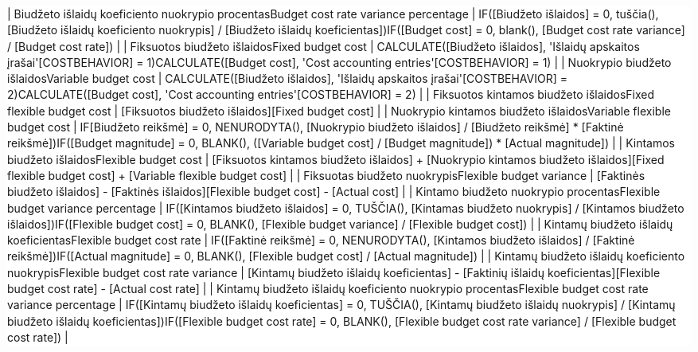 | <span data-ttu-id="92488-209">Biudžeto išlaidų koeficiento nuokrypio procentas</span><span class="sxs-lookup"><span data-stu-id="92488-209">Budget cost rate variance percentage</span></span>          | <span data-ttu-id="92488-210">IF(\[Biudžeto išlaidos\] = 0, tuščia(), \[Biudžeto išlaidų koeficiento nuokrypis\] / \[Biudžeto išlaidų koeficientas\])</span><span class="sxs-lookup"><span data-stu-id="92488-210">IF(\[Budget cost\] = 0, blank(), \[Budget cost rate variance\] / \[Budget cost rate\])</span></span>                                 |
| <span data-ttu-id="92488-211">Fiksuotos biudžeto išlaidos</span><span class="sxs-lookup"><span data-stu-id="92488-211">Fixed budget cost</span></span>                             | <span data-ttu-id="92488-212">CALCULATE(\[Biudžeto išlaidos\], 'Išlaidų apskaitos įrašai'\[COSTBEHAVIOR\] = 1)</span><span class="sxs-lookup"><span data-stu-id="92488-212">CALCULATE(\[Budget cost\], 'Cost accounting entries'\[COSTBEHAVIOR\] = 1)</span></span>                                              |
| <span data-ttu-id="92488-213">Nuokrypio biudžeto išlaidos</span><span class="sxs-lookup"><span data-stu-id="92488-213">Variable budget cost</span></span>                          | <span data-ttu-id="92488-214">CALCULATE(\[Biudžeto išlaidos\], 'Išlaidų apskaitos įrašai'\[COSTBEHAVIOR\] = 2)</span><span class="sxs-lookup"><span data-stu-id="92488-214">CALCULATE(\[Budget cost\], 'Cost accounting entries'\[COSTBEHAVIOR\] = 2)</span></span>                                              |
| <span data-ttu-id="92488-215">Fiksuotos kintamos biudžeto išlaidos</span><span class="sxs-lookup"><span data-stu-id="92488-215">Fixed flexible budget cost</span></span>                    | <span data-ttu-id="92488-216">\[Fiksuotos biudžeto išlaidos\]</span><span class="sxs-lookup"><span data-stu-id="92488-216">\[Fixed budget cost\]</span></span>                                                                                                  |
| <span data-ttu-id="92488-217">Nuokrypio kintamos biudžeto išlaidos</span><span class="sxs-lookup"><span data-stu-id="92488-217">Variable flexible budget cost</span></span>                 | <span data-ttu-id="92488-218">IF\[Biudžeto reikšmė\] = 0, NENURODYTA(), \[Nuokrypio biudžeto išlaidos\] / \[Biudžeto reikšmė\] \* \[Faktinė reikšmė\])</span><span class="sxs-lookup"><span data-stu-id="92488-218">IF(\[Budget magnitude\] = 0, BLANK(), (\[Variable budget cost\] / \[Budget magnitude\]) \* \[Actual magnitude\])</span></span>       |
| <span data-ttu-id="92488-219">Kintamos biudžeto išlaidos</span><span class="sxs-lookup"><span data-stu-id="92488-219">Flexible budget cost</span></span>                          | <span data-ttu-id="92488-220">\[Fiksuotos kintamos biudžeto išlaidos\] + \[Nuokrypio kintamos biudžeto išlaidos\]</span><span class="sxs-lookup"><span data-stu-id="92488-220">\[Fixed flexible budget cost\] + \[Variable flexible budget cost\]</span></span>                                                     |
| <span data-ttu-id="92488-221">Fiksuotas biudžeto nuokrypis</span><span class="sxs-lookup"><span data-stu-id="92488-221">Flexible budget variance</span></span>                      | <span data-ttu-id="92488-222">\[Faktinės biudžeto išlaidos\] - \[Faktinės išlaidos\]</span><span class="sxs-lookup"><span data-stu-id="92488-222">\[Flexible budget cost\] - \[Actual cost\]</span></span>                                                                             |
| <span data-ttu-id="92488-223">Kintamo biudžeto nuokrypio procentas</span><span class="sxs-lookup"><span data-stu-id="92488-223">Flexible budget variance percentage</span></span>           | <span data-ttu-id="92488-224">IF(\[Kintamos biudžeto išlaidos\] = 0, TUŠČIA(), \[Kintamas biudžeto nuokrypis\] / \[Kintamos biudžeto išlaidos\])</span><span class="sxs-lookup"><span data-stu-id="92488-224">IF(\[Flexible budget cost\] = 0, BLANK(), \[Flexible budget variance\] / \[Flexible budget cost\])</span></span>                     |
| <span data-ttu-id="92488-225">Kintamų biudžeto išlaidų koeficientas</span><span class="sxs-lookup"><span data-stu-id="92488-225">Flexible budget cost rate</span></span>                     | <span data-ttu-id="92488-226">IF(\[Faktinė reikšmė\] = 0, NENURODYTA(), \[Kintamos biudžeto išlaidos\] / \[Faktinė reikšmė\])</span><span class="sxs-lookup"><span data-stu-id="92488-226">IF(\[Actual magnitude\] = 0, BLANK(), \[Flexible budget cost\] / \[Actual magnitude\])</span></span>                                 |
| <span data-ttu-id="92488-227">Kintamų biudžeto išlaidų koeficiento nuokrypis</span><span class="sxs-lookup"><span data-stu-id="92488-227">Flexible budget cost rate variance</span></span>            | <span data-ttu-id="92488-228">\[Kintamų biudžeto išlaidų koeficientas\] - \[Faktinių išlaidų koeficientas\]</span><span class="sxs-lookup"><span data-stu-id="92488-228">\[Flexible budget cost rate\] - \[Actual cost rate\]</span></span>                                                                   |
| <span data-ttu-id="92488-229">Kintamų biudžeto išlaidų koeficiento nuokrypio procentas</span><span class="sxs-lookup"><span data-stu-id="92488-229">Flexible budget cost rate variance percentage</span></span> | <span data-ttu-id="92488-230">IF(\[Kintamų biudžeto išlaidų koeficientas\] = 0, TUŠČIA(), \[Kintamų biudžeto išlaidų nuokrypis\] / \[Kintamų biudžeto išlaidų koeficientas\])</span><span class="sxs-lookup"><span data-stu-id="92488-230">IF(\[Flexible budget cost rate\] = 0, BLANK(), \[Flexible budget cost rate variance\] / \[Flexible budget cost rate\])</span></span> |
